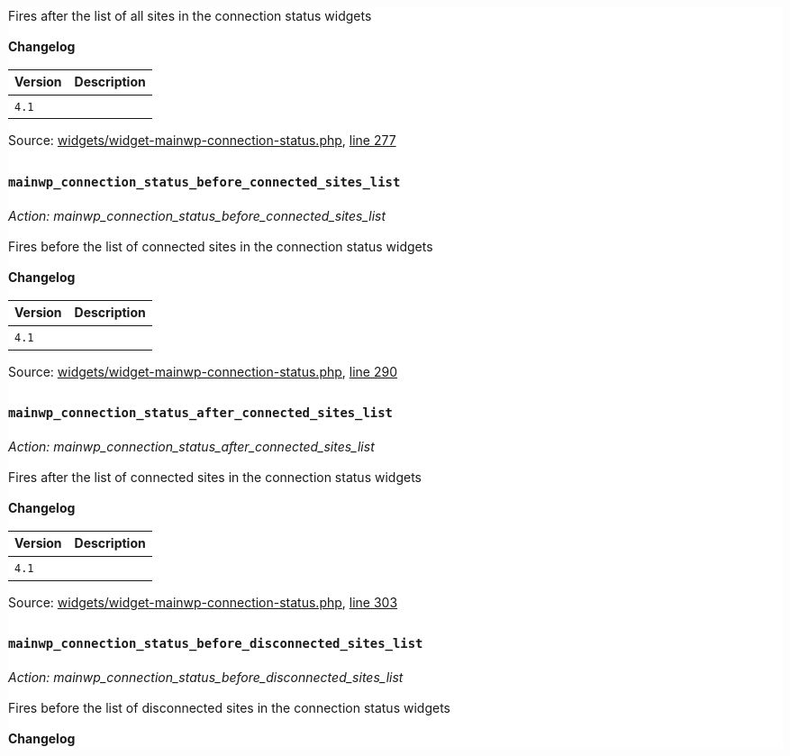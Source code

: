 Fires after the list of all sites in the connection status widgets


**Changelog**

Version | Description
------- | -----------
`4.1` | 

Source: [widgets/widget-mainwp-connection-status.php](https://github.com/mainwp/mainwp/blob/master/widgets/widget-mainwp-connection-status.php), [line 277](https://github.com/mainwp/mainwp/blob/master/widgets/widget-mainwp-connection-status.php#L277)



### `mainwp_connection_status_before_connected_sites_list`

*Action: mainwp_connection_status_before_connected_sites_list*

Fires before the list of connected sites in the connection status widgets


**Changelog**

Version | Description
------- | -----------
`4.1` | 

Source: [widgets/widget-mainwp-connection-status.php](https://github.com/mainwp/mainwp/blob/master/widgets/widget-mainwp-connection-status.php), [line 290](https://github.com/mainwp/mainwp/blob/master/widgets/widget-mainwp-connection-status.php#L290)



### `mainwp_connection_status_after_connected_sites_list`

*Action: mainwp_connection_status_after_connected_sites_list*

Fires after the list of connected sites in the connection status widgets


**Changelog**

Version | Description
------- | -----------
`4.1` | 

Source: [widgets/widget-mainwp-connection-status.php](https://github.com/mainwp/mainwp/blob/master/widgets/widget-mainwp-connection-status.php), [line 303](https://github.com/mainwp/mainwp/blob/master/widgets/widget-mainwp-connection-status.php#L303)



### `mainwp_connection_status_before_disconnected_sites_list`

*Action: mainwp_connection_status_before_disconnected_sites_list*

Fires before the list of disconnected sites in the connection status widgets


**Changelog**
